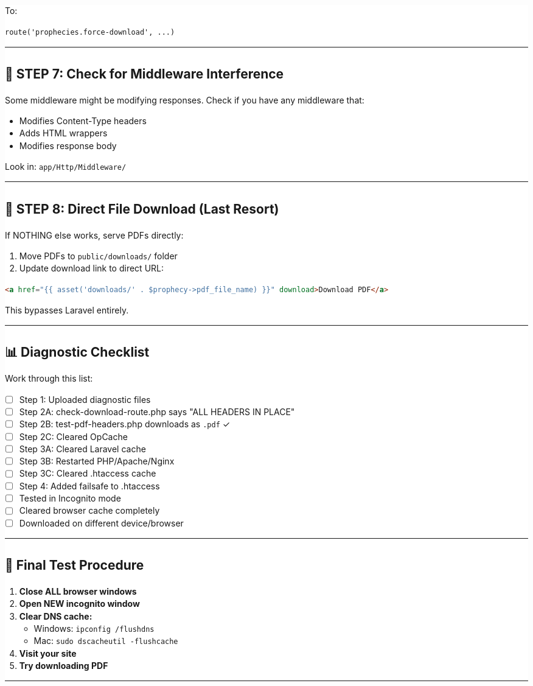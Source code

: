 To:
```html
route('prophecies.force-download', ...)
```

---

## 🔧 STEP 7: Check for Middleware Interference

Some middleware might be modifying responses. Check if you have any middleware that:
- Modifies Content-Type headers
- Adds HTML wrappers
- Modifies response body

Look in: `app/Http/Middleware/`

---

## 🔧 STEP 8: Direct File Download (Last Resort)

If NOTHING else works, serve PDFs directly:

1. Move PDFs to `public/downloads/` folder
2. Update download link to direct URL:

```html
<a href="{{ asset('downloads/' . $prophecy->pdf_file_name) }}" download>Download PDF</a>
```

This bypasses Laravel entirely.

---

## 📊 Diagnostic Checklist

Work through this list:

- [ ] Step 1: Uploaded diagnostic files
- [ ] Step 2A: check-download-route.php says "ALL HEADERS IN PLACE"
- [ ] Step 2B: test-pdf-headers.php downloads as `.pdf` ✓
- [ ] Step 2C: Cleared OpCache
- [ ] Step 3A: Cleared Laravel cache
- [ ] Step 3B: Restarted PHP/Apache/Nginx
- [ ] Step 3C: Cleared .htaccess cache
- [ ] Step 4: Added failsafe to .htaccess
- [ ] Tested in Incognito mode
- [ ] Cleared browser cache completely
- [ ] Downloaded on different device/browser

---

## 🎯 Final Test Procedure

1. **Close ALL browser windows**
2. **Open NEW incognito window**
3. **Clear DNS cache:**
   - Windows: `ipconfig /flushdns`
   - Mac: `sudo dscacheutil -flushcache`
4. **Visit your site**
5. **Try downloading PDF**

---
